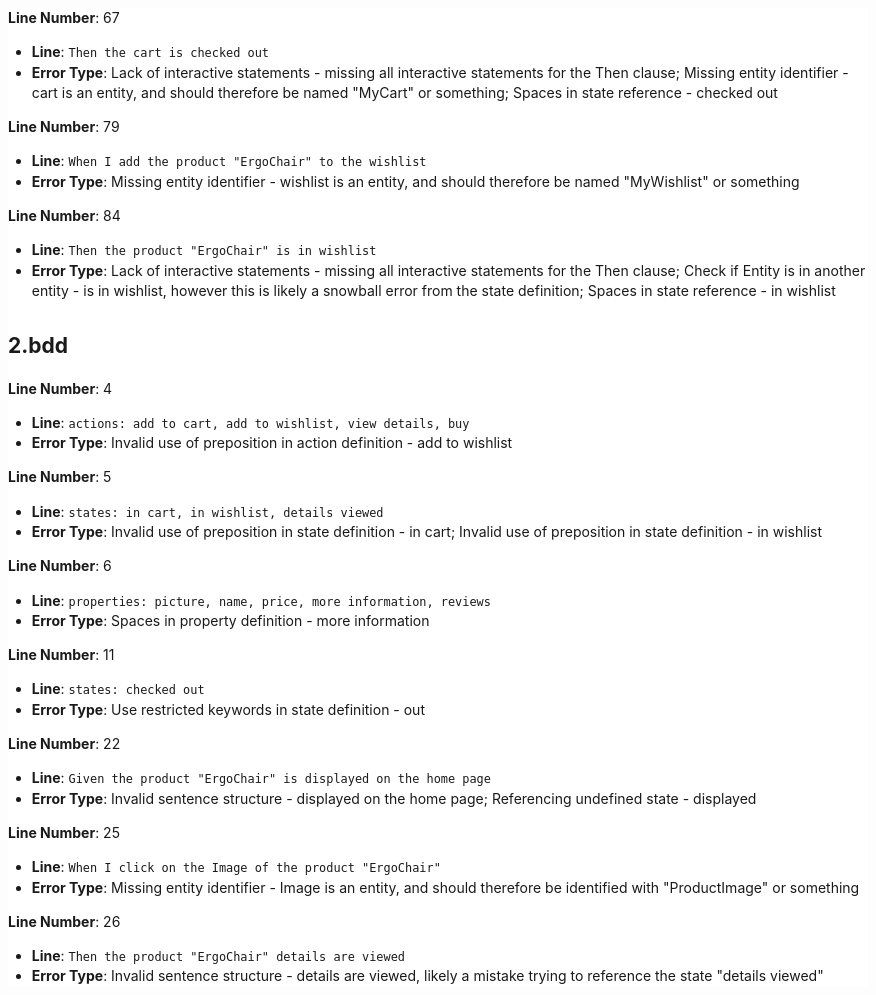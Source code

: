 **Line Number**: 67

* **Line**: `Then the cart is checked out`
* **Error Type**: Lack of interactive statements - missing all interactive statements for the Then clause; Missing entity identifier - cart is an entity, and should therefore be named "MyCart" or something; Spaces in state reference - checked out

**Line Number**: 79

* **Line**: `When I add the product "ErgoChair" to the wishlist`
* **Error Type**: Missing entity identifier - wishlist is an entity, and should therefore be named "MyWishlist" or something

**Line Number**: 84

* **Line**: `Then the product "ErgoChair" is in wishlist`
* **Error Type**: Lack of interactive statements - missing all interactive statements for the Then clause; Check if Entity is in another entity - is in wishlist, however this is likely a snowball error from the state definition; Spaces in state reference - in wishlist

## 2.bdd

**Line Number**: 4

* **Line**: `actions: add to cart, add to wishlist, view details, buy`
* **Error Type**: Invalid use of preposition in action definition - add to wishlist

**Line Number**: 5

* **Line**: `states: in cart, in wishlist, details viewed`
* **Error Type**: Invalid use of preposition in state definition - in cart; Invalid use of preposition in state definition - in wishlist

**Line Number**: 6

* **Line**: `properties: picture, name, price, more information, reviews`
* **Error Type**: Spaces in property definition - more information

**Line Number**: 11

* **Line**: `states: checked out`
* **Error Type**: Use restricted keywords in state definition - out

**Line Number**: 22

* **Line**: `Given the product "ErgoChair" is displayed on the home page`
* **Error Type**: Invalid sentence structure - displayed on the home page; Referencing undefined state - displayed

**Line Number**: 25

* **Line**: `When I click on the Image of the product "ErgoChair"`
* **Error Type**: Missing entity identifier - Image is an entity, and should therefore be identified with "ProductImage" or something

**Line Number**: 26

* **Line**: `Then the product "ErgoChair" details are viewed`
* **Error Type**: Invalid sentence structure - details are viewed, likely a mistake trying to reference the state "details viewed"
